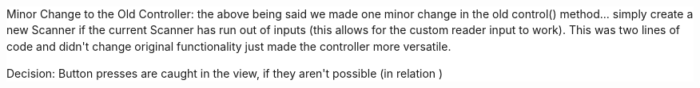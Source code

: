 
Minor Change to the Old Controller:
the above being said we made one minor change in the old control() method... simply create
a new Scanner  if the current Scanner has run out of inputs 
(this allows for the custom reader input to work). This was two lines of code and didn't change
original functionality just made the controller more versatile.


Decision:
  Button presses are caught in the view, if they aren't possible (in relation )



